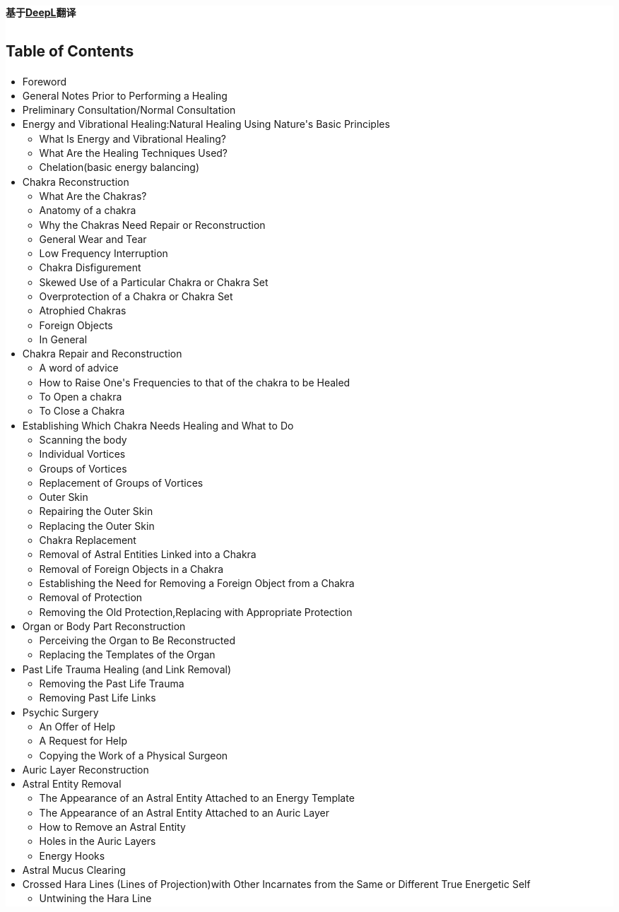 **基于[DeepL](https://www.deepl.com/)翻译**

## Table of Contents 

- Foreword 
- General Notes Prior to Performing a Healing 
- Preliminary Consultation/Normal Consultation 
- Energy and Vibrational Healing:Natural Healing Using Nature's Basic Principles 
    - What Is Energy and Vibrational Healing? 
    - What Are the Healing Techniques Used? 
    - Chelation(basic energy balancing)   
- Chakra Reconstruction 
    - What Are the Chakras? 
    - Anatomy of a chakra 
    - Why the Chakras Need Repair or Reconstruction 
    - General Wear and Tear 
    - Low Frequency Interruption 
    - Chakra Disfigurement 
    - Skewed Use of a Particular Chakra or Chakra Set 
    - Overprotection of a Chakra or Chakra Set 
    - Atrophied Chakras
    - Foreign Objects 
    - In General 
- Chakra Repair and Reconstruction 
    - A word of advice 
    - How to Raise One's Frequencies to that of the chakra to be Healed 
    - To Open a chakra 
    - To Close a Chakra 
- Establishing Which Chakra Needs Healing and What to Do 
    - Scanning the body 
    - Individual Vortices 
    - Groups of Vortices 
    - Replacement of Groups of Vortices 
    - Outer Skin 
    - Repairing the Outer Skin 
    - Replacing the Outer Skin 
    - Chakra Replacement 
    - Removal of Astral Entities Linked into a Chakra 
    - Removal of Foreign Objects in a Chakra 
    - Establishing the Need for Removing a Foreign Object from a Chakra 
    - Removal of Protection 
    - Removing the Old Protection,Replacing with Appropriate Protection
- Organ or Body Part Reconstruction 
    - Perceiving the Organ to Be Reconstructed 
    - Replacing the Templates of the Organ 
- Past Life Trauma Healing (and Link Removal) 
    - Removing the Past Life Trauma 
    - Removing Past Life Links 
- Psychic Surgery 
    - An Offer of Help 
    - A Request for Help 
    - Copying the Work of a Physical Surgeon 
- Auric Layer Reconstruction 
- Astral Entity Removal 
    - The Appearance of an Astral Entity Attached to an Energy Template 
    - The Appearance of an Astral Entity Attached to an Auric Layer 
    - How to Remove an Astral Entity 
    - Holes in the Auric Layers 
    - Energy Hooks 
- Astral Mucus Clearing
- Crossed Hara Lines (Lines of Projection)with Other Incarnates from the Same or Different True Energetic Self 
    - Untwining the Hara Line 